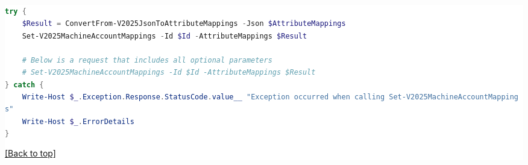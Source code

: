 ```powershell
try {
    $Result = ConvertFrom-V2025JsonToAttributeMappings -Json $AttributeMappings
    Set-V2025MachineAccountMappings -Id $Id -AttributeMappings $Result 
    
    # Below is a request that includes all optional parameters
    # Set-V2025MachineAccountMappings -Id $Id -AttributeMappings $Result  
} catch {
    Write-Host $_.Exception.Response.StatusCode.value__ "Exception occurred when calling Set-V2025MachineAccountMappings"
    Write-Host $_.ErrorDetails
}
```
[[Back to top]](#) 
